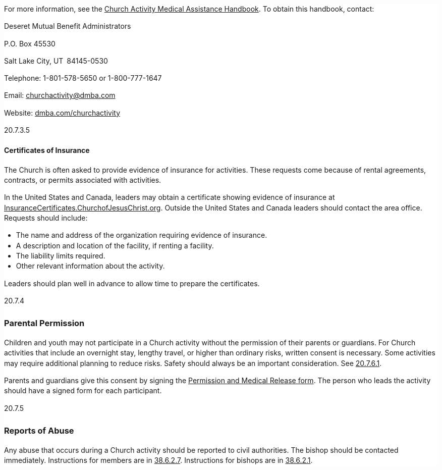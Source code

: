 For more information, see the  [Church Activity Medical Assistance Handbook](https://www.dmba.com/churchactivity/pdf/CAHandbook.pdf "https://www.dmba.com/churchactivity/pdf/CAHandbook.pdf"). To obtain this handbook, contact:

Deseret Mutual Benefit Administrators

P.O. Box 45530

Salt Lake City, UT 84145-0530

Telephone: 1-801-578-5650 or 1-800-777-1647

Email: [churchactivity@dmba.com](mailto:churchactivity@dmba.com "mailto:churchactivity@dmba.com")

Website: [dmba.com/churchactivity](https://www.dmba.com/churchactivity "https://www.dmba.com/churchactivity")

20.7.3.5

#### Certificates of Insurance

The Church is often asked to provide evidence of insurance for activities. These requests come because of rental agreements, contracts, or permits associated with activities.

In the United States and Canada, leaders may obtain a certificate showing evidence of insurance at [InsuranceCertificates.ChurchofJesusChrist.org](https://insurancecertificates.churchofjesuschrist.org "https://insurancecertificates.churchofjesuschrist.org"). Outside the United States and Canada leaders should contact the area office. Requests should include:

- The name and address of the organization requiring evidence of insurance.
- A description and location of the facility, if renting a facility.
- The liability limits required.
- Other relevant information about the activity.

Leaders should plan well in advance to allow time to prepare the certificates.

20.7.4

### Parental Permission

Children and youth may not participate in a Church activity without the permission of their parents or guardians. For Church activities that include an overnight stay, lengthy travel, or higher than ordinary risks, written consent is necessary. Some activities may require additional planning to reduce risks. Safety should always be an important consideration. See [20.7.6.1](/study/manual/general-handbook/20-activities?lang=eng&id=title_number53-p261#title_number53 "/study/manual/general-handbook/20-activities?lang=eng&id=title_number53-p261#title_number53").

Parents and guardians give this consent by signing the [Permission and Medical Release form](https://assets.churchofjesuschrist.org/ec/6a/ec6a32b2ded011eda8abeeeeac1eefc32321140e/parental_or_guardian_permission_medical_release.pdf "https://assets.churchofjesuschrist.org/ec/6a/ec6a32b2ded011eda8abeeeeac1eefc32321140e/parental_or_guardian_permission_medical_release.pdf"). The person who leads the activity should have a signed form for each participant.

20.7.5

### Reports of Abuse

Any abuse that occurs during a Church activity should be reported to civil authorities. The bishop should be contacted immediately. Instructions for members are in [38.6.2.7](/study/manual/general-handbook/38-church-policies-and-guidelines?lang=eng&id=title_number99-p323#title_number99 "/study/manual/general-handbook/38-church-policies-and-guidelines?lang=eng&id=title_number99-p323#title_number99"). Instructions for bishops are in [38.6.2.1](/study/manual/general-handbook/38-church-policies-and-guidelines?lang=eng&id=title_number93-p293#title_number93 "/study/manual/general-handbook/38-church-policies-and-guidelines?lang=eng&id=title_number93-p293#title_number93").
